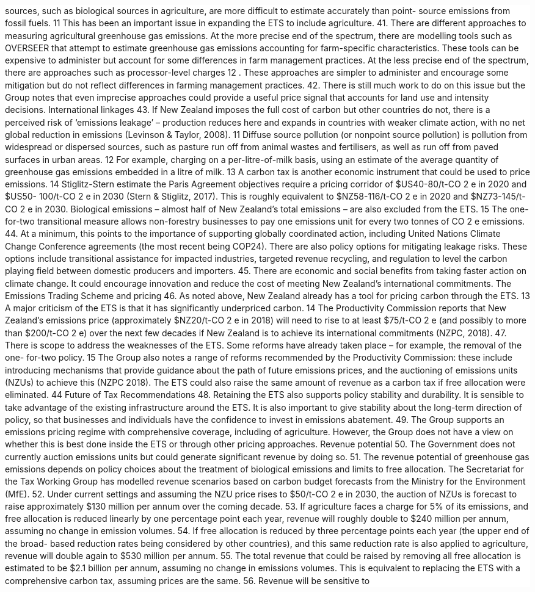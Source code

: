 sources, such as biological sources in agriculture, are more difficult to estimate accurately than point- source emissions from fossil fuels. 11 This has been an important issue in expanding the ETS to include agriculture. 41. There are different approaches to measuring agricultural greenhouse gas emissions. At the more precise end of the spectrum, there are modelling tools such as OVERSEER that attempt to estimate greenhouse gas emissions accounting for farm-specific characteristics. These tools can be expensive to administer but account for some differences in farm management practices. At the less precise end of the spectrum, there are approaches such as processor-level charges 12 . These approaches are simpler to administer and encourage some mitigation but do not reflect differences in farming management practices. 42. There is still much work to do on this issue but the Group notes that even imprecise approaches could provide a useful price signal that accounts for land use and intensity decisions. International linkages 43. If New Zealand imposes the full cost of carbon but other countries do not, there is a perceived risk of ‘emissions leakage’ – production reduces here and expands in countries with weaker climate action, with no net global reduction in emissions (Levinson & Taylor, 2008). 11 Diffuse source pollution (or nonpoint source pollution) is pollution from widespread or dispersed sources, such as pasture run off from animal wastes and fertilisers, as well as run off from paved surfaces in urban areas. 12 For example, charging on a per-litre-of-milk basis, using an estimate of the average quantity of greenhouse gas emissions embedded in a litre of milk. 13 A carbon tax is another economic instrument that could be used to price emissions. 14 Stiglitz-Stern estimate the Paris Agreement objectives require a pricing corridor of $US40-80/t-CO 2 e in 2020 and $US50- 100/t-CO 2 e in 2030 (Stern & Stiglitz, 2017). This is roughly equivalent to $NZ58-116/t-CO 2 e in 2020 and $NZ73-145/t-CO 2 e in 2030. Biological emissions – almost half of New Zealand’s total emissions – are also excluded from the ETS. 15 The one-for-two transitional measure allows non-forestry businesses to pay one emissions unit for every two tonnes of CO 2 e emissions. 44. At a minimum, this points to the importance of supporting globally coordinated action, including United Nations Climate Change Conference agreements (the most recent being COP24). There are also policy options for mitigating leakage risks. These options include transitional assistance for impacted industries, targeted revenue recycling, and regulation to level the carbon playing field between domestic producers and importers. 45. There are economic and social benefits from taking faster action on climate change. It could encourage innovation and reduce the cost of meeting New Zealand’s international commitments. The Emissions Trading Scheme and pricing 46. As noted above, New Zealand already has a tool for pricing carbon through the ETS. 13 A major criticism of the ETS is that it has significantly underpriced carbon. 14 The Productivity Commission reports that New Zealand’s emissions price (approximately $NZ20/t-CO 2 e in 2018) will need to rise to at least $75/t-CO 2 e (and possibly to more than $200/t-CO 2 e) over the next few decades if New Zealand is to achieve its international commitments (NZPC, 2018). 47. There is scope to address the weaknesses of the ETS. Some reforms have already taken place – for example, the removal of the one- for-two policy. 15 The Group also notes a range of reforms recommended by the Productivity Commission: these include introducing mechanisms that provide guidance about the path of future emissions prices, and the auctioning of emissions units (NZUs) to achieve this (NZPC 2018). The ETS could also raise the same amount of revenue as a carbon tax if free allocation were eliminated. 44 Future of Tax Recommendations 48. Retaining the ETS also supports policy stability and durability. It is sensible to take advantage of the existing infrastructure around the ETS. It is also important to give stability about the long-term direction of policy, so that businesses and individuals have the confidence to invest in emissions abatement. 49. The Group supports an emissions pricing regime with comprehensive coverage, including of agriculture. However, the Group does not have a view on whether this is best done inside the ETS or through other pricing approaches. Revenue potential 50. The Government does not currently auction emissions units but could generate significant revenue by doing so. 51. The revenue potential of greenhouse gas emissions depends on policy choices about the treatment of biological emissions and limits to free allocation. The Secretariat for the Tax Working Group has modelled revenue scenarios based on carbon budget forecasts from the Ministry for the Environment (MfE). 52. Under current settings and assuming the NZU price rises to $50/t-CO 2 e in 2030, the auction of NZUs is forecast to raise approximately $130 million per annum over the coming decade. 53. If agriculture faces a charge for 5% of its emissions, and free allocation is reduced linearly by one percentage point each year, revenue will roughly double to $240 million per annum, assuming no change in emission volumes. 54. If free allocation is reduced by three percentage points each year (the upper end of the broad- based reduction rates being considered by other countries), and this same reduction rate is also applied to agriculture, revenue will double again to $530 million per annum. 55. The total revenue that could be raised by removing all free allocation is estimated to be $2.1 billion per annum, assuming no change in emissions volumes. This is equivalent to replacing the ETS with a comprehensive carbon tax, assuming prices are the same. 56. Revenue will be sensitive to